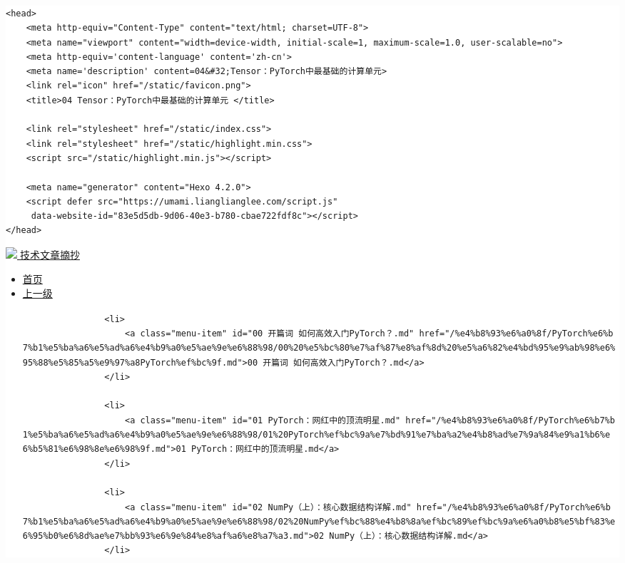 <!DOCTYPE html>
<html xmlns="http://www.w3.org/1999/xhtml">

<head>

    <head>
        <meta http-equiv="Content-Type" content="text/html; charset=UTF-8">
        <meta name="viewport" content="width=device-width, initial-scale=1, maximum-scale=1.0, user-scalable=no">
        <meta http-equiv='content-language' content='zh-cn'>
        <meta name='description' content=04&#32;Tensor：PyTorch中最基础的计算单元>
        <link rel="icon" href="/static/favicon.png">
        <title>04 Tensor：PyTorch中最基础的计算单元 </title>
        
        <link rel="stylesheet" href="/static/index.css">
        <link rel="stylesheet" href="/static/highlight.min.css">
        <script src="/static/highlight.min.js"></script>
        
        <meta name="generator" content="Hexo 4.2.0">
        <script defer src="https://umami.lianglianglee.com/script.js"
         data-website-id="83e5d5db-9d06-40e3-b780-cbae722fdf8c"></script>
    </head>

<body>
    <div class="book-container">
        <div class="book-sidebar">
            <div class="book-brand">
                <a href="/">
                    <img src="/static/favicon.png">
                    <span>技术文章摘抄</span>
                </a>
            </div>
            <div class="book-menu uncollapsible">
                <ul class="uncollapsible">
                    <li><a href="/" class="current-tab">首页</a></li>
                    <li><a href="../">上一级</a></li>
                </ul>
                <ul class="uncollapsible">
                    
                    <li>
                        <a class="menu-item" id="00 开篇词 如何高效入门PyTorch？.md" href="/%e4%b8%93%e6%a0%8f/PyTorch%e6%b7%b1%e5%ba%a6%e5%ad%a6%e4%b9%a0%e5%ae%9e%e6%88%98/00%20%e5%bc%80%e7%af%87%e8%af%8d%20%e5%a6%82%e4%bd%95%e9%ab%98%e6%95%88%e5%85%a5%e9%97%a8PyTorch%ef%bc%9f.md">00 开篇词 如何高效入门PyTorch？.md</a>
                    </li>
                    
                    <li>
                        <a class="menu-item" id="01 PyTorch：网红中的顶流明星.md" href="/%e4%b8%93%e6%a0%8f/PyTorch%e6%b7%b1%e5%ba%a6%e5%ad%a6%e4%b9%a0%e5%ae%9e%e6%88%98/01%20PyTorch%ef%bc%9a%e7%bd%91%e7%ba%a2%e4%b8%ad%e7%9a%84%e9%a1%b6%e6%b5%81%e6%98%8e%e6%98%9f.md">01 PyTorch：网红中的顶流明星.md</a>
                    </li>
                    
                    <li>
                        <a class="menu-item" id="02 NumPy（上）：核心数据结构详解.md" href="/%e4%b8%93%e6%a0%8f/PyTorch%e6%b7%b1%e5%ba%a6%e5%ad%a6%e4%b9%a0%e5%ae%9e%e6%88%98/02%20NumPy%ef%bc%88%e4%b8%8a%ef%bc%89%ef%bc%9a%e6%a0%b8%e5%bf%83%e6%95%b0%e6%8d%ae%e7%bb%93%e6%9e%84%e8%af%a6%e8%a7%a3.md">02 NumPy（上）：核心数据结构详解.md</a>
                    </li>
                    
